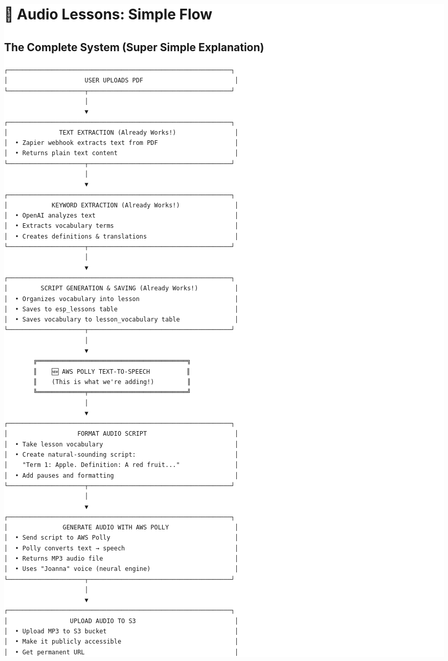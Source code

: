 # 🎵 Audio Lessons: Simple Flow

## The Complete System (Super Simple Explanation)

```
┌─────────────────────────────────────────────────────────────┐
│                     USER UPLOADS PDF                         │
└─────────────────────┬───────────────────────────────────────┘
                      │
                      ▼
┌─────────────────────────────────────────────────────────────┐
│              TEXT EXTRACTION (Already Works!)                │
│  • Zapier webhook extracts text from PDF                     │
│  • Returns plain text content                                │
└─────────────────────┬───────────────────────────────────────┘
                      │
                      ▼
┌─────────────────────────────────────────────────────────────┐
│            KEYWORD EXTRACTION (Already Works!)               │
│  • OpenAI analyzes text                                      │
│  • Extracts vocabulary terms                                 │
│  • Creates definitions & translations                        │
└─────────────────────┬───────────────────────────────────────┘
                      │
                      ▼
┌─────────────────────────────────────────────────────────────┐
│         SCRIPT GENERATION & SAVING (Already Works!)          │
│  • Organizes vocabulary into lesson                          │
│  • Saves to esp_lessons table                                │
│  • Saves vocabulary to lesson_vocabulary table               │
└─────────────────────┬───────────────────────────────────────┘
                      │
                      ▼
        ╔═════════════════════════════════════════╗
        ║    🆕 AWS POLLY TEXT-TO-SPEECH          ║
        ║    (This is what we're adding!)         ║
        ╚═════════════╤═══════════════════════════╝
                      │
                      ▼
┌─────────────────────────────────────────────────────────────┐
│                   FORMAT AUDIO SCRIPT                        │
│  • Take lesson vocabulary                                    │
│  • Create natural-sounding script:                           │
│    "Term 1: Apple. Definition: A red fruit..."               │
│  • Add pauses and formatting                                 │
└─────────────────────┬───────────────────────────────────────┘
                      │
                      ▼
┌─────────────────────────────────────────────────────────────┐
│               GENERATE AUDIO WITH AWS POLLY                  │
│  • Send script to AWS Polly                                  │
│  • Polly converts text → speech                              │
│  • Returns MP3 audio file                                    │
│  • Uses "Joanna" voice (neural engine)                       │
└─────────────────────┬───────────────────────────────────────┘
                      │
                      ▼
┌─────────────────────────────────────────────────────────────┐
│                 UPLOAD AUDIO TO S3                           │
│  • Upload MP3 to S3 bucket                                   │
│  • Make it publicly accessible                               │
│  • Get permanent URL                                         │
```